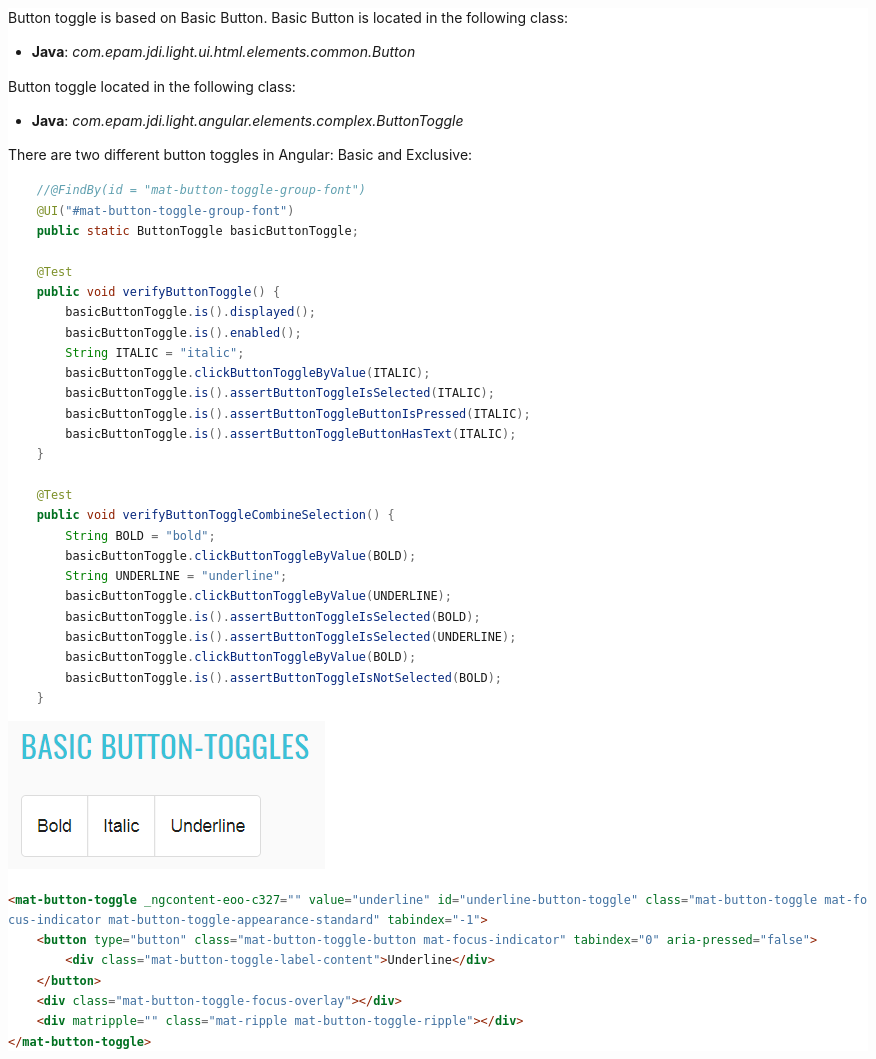 Button toggle is based on Basic Button. Basic Button is located in the following class:

- __Java__: _com.epam.jdi.light.ui.html.elements.common.Button_

Button toggle located in the following class:

- __Java__: _com.epam.jdi.light.angular.elements.complex.ButtonToggle_

There are two different button toggles in Angular: Basic and Exclusive:

```java     
    //@FindBy(id = "mat-button-toggle-group-font")
    @UI("#mat-button-toggle-group-font")
    public static ButtonToggle basicButtonToggle;

    @Test
    public void verifyButtonToggle() {
        basicButtonToggle.is().displayed();
        basicButtonToggle.is().enabled();
        String ITALIC = "italic";
        basicButtonToggle.clickButtonToggleByValue(ITALIC);
        basicButtonToggle.is().assertButtonToggleIsSelected(ITALIC);
        basicButtonToggle.is().assertButtonToggleButtonIsPressed(ITALIC);
        basicButtonToggle.is().assertButtonToggleButtonHasText(ITALIC);
    }

    @Test
    public void verifyButtonToggleCombineSelection() {
        String BOLD = "bold";
        basicButtonToggle.clickButtonToggleByValue(BOLD);
        String UNDERLINE = "underline";
        basicButtonToggle.clickButtonToggleByValue(UNDERLINE);
        basicButtonToggle.is().assertButtonToggleIsSelected(BOLD);
        basicButtonToggle.is().assertButtonToggleIsSelected(UNDERLINE);
        basicButtonToggle.clickButtonToggleByValue(BOLD);
        basicButtonToggle.is().assertButtonToggleIsNotSelected(BOLD);
    }
```

![Basic button toggle](../../images/angular/basic_button_toggle.png)

```html
<mat-button-toggle _ngcontent-eoo-c327="" value="underline" id="underline-button-toggle" class="mat-button-toggle mat-focus-indicator mat-button-toggle-appearance-standard" tabindex="-1">
    <button type="button" class="mat-button-toggle-button mat-focus-indicator" tabindex="0" aria-pressed="false">
        <div class="mat-button-toggle-label-content">Underline</div>
    </button>
    <div class="mat-button-toggle-focus-overlay"></div>
    <div matripple="" class="mat-ripple mat-button-toggle-ripple"></div>
</mat-button-toggle>
```
